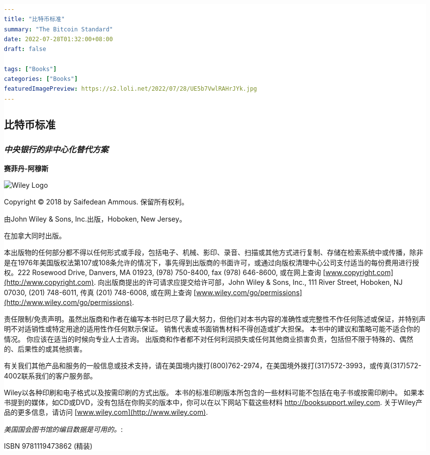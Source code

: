 ```yaml
---
title: "比特币标准"
summary: "The Bitcoin Standard"
date: 2022-07-28T01:32:00+08:00
draft: false

tags: ["Books"]
categories: ["Books"]
featuredImagePreview: https://s2.loli.net/2022/07/28/UE5b7VwlRAHrJYk.jpg
---
```



## 比特币标准

### *中央银行的非中心化替代方案*







**赛菲丹-阿穆斯**









![Wiley Logo](https://s2.loli.net/2022/07/28/Zqj1NSzum7d6Och.jpg)



Copyright © 2018 by Saifedean Ammous. 保留所有权利。

由John Wiley & Sons, Inc.出版，Hoboken, New Jersey。

在加拿大同时出版。

本出版物的任何部分都不得以任何形式或手段，包括电子、机械、影印、录音、扫描或其他方式进行复制、存储在检索系统中或传播，除非是在1976年美国版权法第107或108条允许的情况下，事先得到出版商的书面许可，或通过向版权清理中心公司支付适当的每份费用进行授权。222 Rosewood Drive, Danvers, MA 01923, (978) 750-8400, fax (978) 646-8600, 或在网上查询 [www.copyright.com](http://www.copyright.com). 向出版商提出的许可请求应提交给许可部，John Wiley & Sons, Inc., 111 River Street, Hoboken, NJ 07030, (201) 748-6011, 传真 (201) 748-6008, 或在网上查询 [www.wiley.com/go/permissions](http://www.wiley.com/go/permissions).

责任限制/免责声明。虽然出版商和作者在编写本书时已尽了最大努力，但他们对本书内容的准确性或完整性不作任何陈述或保证，并特别声明不对适销性或特定用途的适用性作任何默示保证。 销售代表或书面销售材料不得创造或扩大担保。 本书中的建议和策略可能不适合你的情况。 你应该在适当的时候向专业人士咨询。 出版商和作者都不对任何利润损失或任何其他商业损害负责，包括但不限于特殊的、偶然的、后果性的或其他损害。

有关我们其他产品和服务的一般信息或技术支持，请在美国境内拨打(800)762-2974，在美国境外拨打(317)572-3993，或传真(317)572-4002联系我们的客户服务部。

Wiley以各种印刷和电子格式以及按需印刷的方式出版。 本书的标准印刷版本所包含的一些材料可能不包括在电子书或按需印刷中。 如果本书提到的媒体，如CD或DVD，没有包括在你购买的版本中，你可以在以下网站下载这些材料 http://booksupport.wiley.com. 关于Wiley产品的更多信息，请访问 [www.wiley.com](http://www.wiley.com).

*美国国会图书馆的编目数据是可用的。*:

ISBN 9781119473862 (精装)
